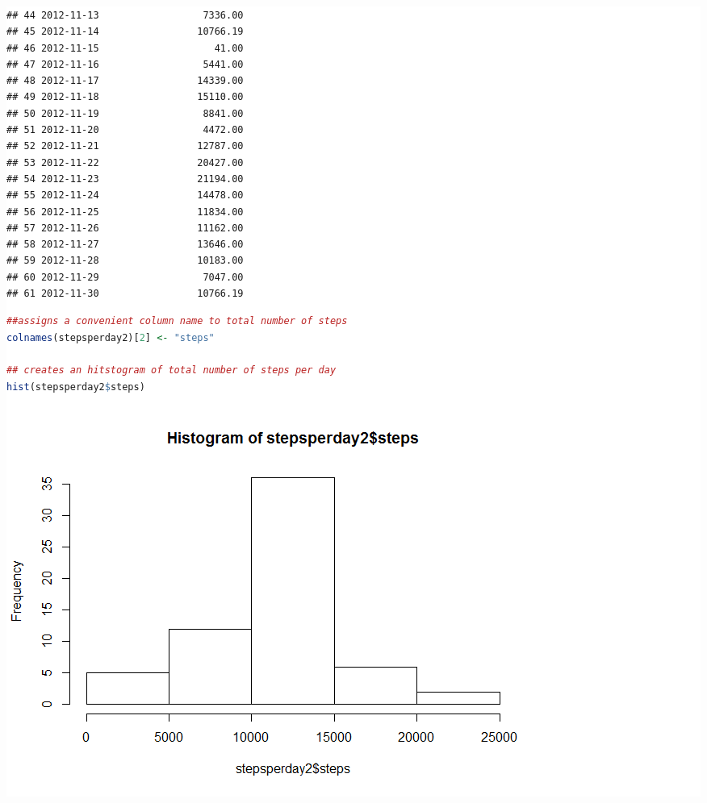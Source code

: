 ```
## 44 2012-11-13                  7336.00
## 45 2012-11-14                 10766.19
## 46 2012-11-15                    41.00
## 47 2012-11-16                  5441.00
## 48 2012-11-17                 14339.00
## 49 2012-11-18                 15110.00
## 50 2012-11-19                  8841.00
## 51 2012-11-20                  4472.00
## 52 2012-11-21                 12787.00
## 53 2012-11-22                 20427.00
## 54 2012-11-23                 21194.00
## 55 2012-11-24                 14478.00
## 56 2012-11-25                 11834.00
## 57 2012-11-26                 11162.00
## 58 2012-11-27                 13646.00
## 59 2012-11-28                 10183.00
## 60 2012-11-29                  7047.00
## 61 2012-11-30                 10766.19
```

```r
##assigns a convenient column name to total number of steps 
colnames(stepsperday2)[2] <- "steps"

## creates an hitstogram of total number of steps per day
hist(stepsperday2$steps)
```

![](./PA1_template_files/figure-html/unnamed-chunk-7-1.png) 
